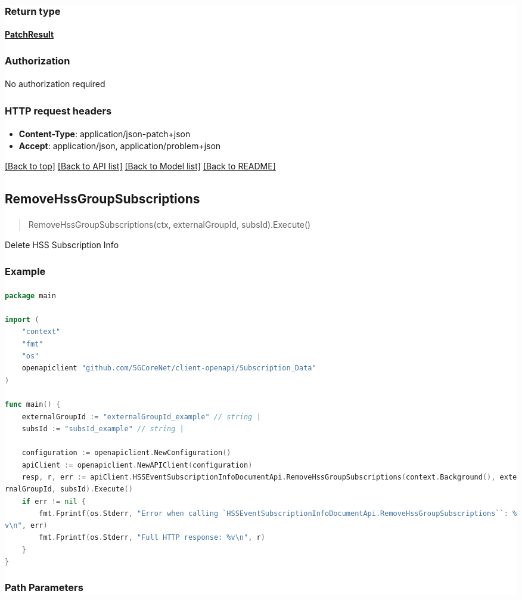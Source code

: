 ### Return type

[**PatchResult**](PatchResult.md)

### Authorization

No authorization required

### HTTP request headers

- **Content-Type**: application/json-patch+json
- **Accept**: application/json, application/problem+json

[[Back to top]](#) [[Back to API list]](../README.md#documentation-for-api-endpoints)
[[Back to Model list]](../README.md#documentation-for-models)
[[Back to README]](../README.md)


## RemoveHssGroupSubscriptions

> RemoveHssGroupSubscriptions(ctx, externalGroupId, subsId).Execute()

Delete HSS Subscription Info

### Example

```go
package main

import (
    "context"
    "fmt"
    "os"
    openapiclient "github.com/5GCoreNet/client-openapi/Subscription_Data"
)

func main() {
    externalGroupId := "externalGroupId_example" // string | 
    subsId := "subsId_example" // string | 

    configuration := openapiclient.NewConfiguration()
    apiClient := openapiclient.NewAPIClient(configuration)
    resp, r, err := apiClient.HSSEventSubscriptionInfoDocumentApi.RemoveHssGroupSubscriptions(context.Background(), externalGroupId, subsId).Execute()
    if err != nil {
        fmt.Fprintf(os.Stderr, "Error when calling `HSSEventSubscriptionInfoDocumentApi.RemoveHssGroupSubscriptions``: %v\n", err)
        fmt.Fprintf(os.Stderr, "Full HTTP response: %v\n", r)
    }
}
```

### Path Parameters

